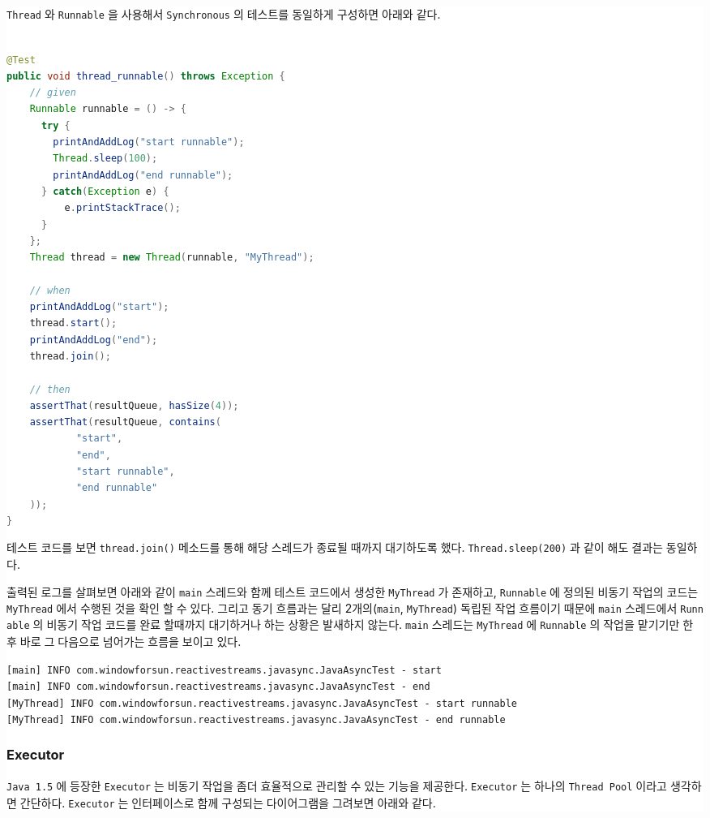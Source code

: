 `Thread` 와 `Runnable` 을 사용해서 `Synchronous` 의 테스트를 동일하게 구성하면 아래와 같다.  

```java

@Test
public void thread_runnable() throws Exception {
    // given
    Runnable runnable = () -> {
      try {
        printAndAddLog("start runnable");
        Thread.sleep(100);
        printAndAddLog("end runnable");
      } catch(Exception e) {
          e.printStackTrace();
      }
    };
    Thread thread = new Thread(runnable, "MyThread");

    // when
    printAndAddLog("start");
    thread.start();
    printAndAddLog("end");
    thread.join();

    // then
    assertThat(resultQueue, hasSize(4));
    assertThat(resultQueue, contains(
            "start",
            "end",
            "start runnable",
            "end runnable"
    ));
}
```  

테스트 코드를 보면 `thread.join()` 메소드를 통해 해당 스레드가 종료될 때까지 대기하도록 했다. 
`Thread.sleep(200)` 과 같이 해도 결과는 동일하다. 

출력된 로그를 살펴보면 아래와 같이 `main` 스레드와 함께 테스트 코드에서 생성한 `MyThread` 가 존재하고, 
`Runnable` 에 정의된 비동기 작업의 코드는 `MyThread` 에서 수행된 것을 확인 할 수 있다. 
그리고 동기 흐름과는 달리 2개의(`main`, `MyThread`) 독립된 작업 흐름이기 때문에 `main` 스레드에서 `Runnable` 의 비동기 작업 코드를 완료 할때까지 대기하거나 하는 상황은 발새하지 않는다. 
`main` 스레드는 `MyThread` 에 `Runnable` 의 작업을 맡기기만 한 후 바로 그 다음으로 넘어가는 흐름을 보이고 있다.  

```
[main] INFO com.windowforsun.reactivestreams.javasync.JavaAsyncTest - start
[main] INFO com.windowforsun.reactivestreams.javasync.JavaAsyncTest - end
[MyThread] INFO com.windowforsun.reactivestreams.javasync.JavaAsyncTest - start runnable
[MyThread] INFO com.windowforsun.reactivestreams.javasync.JavaAsyncTest - end runnable
```  

### Executor
`Java 1.5` 에 등장한 `Executor` 는 비동기 작업을 좀더 효율적으로 관리할 수 있는 기능을 제공한다. 
`Executor` 는 하나의 `Thread Pool` 이라고 생각하면 간단하다. 
`Executor` 는 인터페이스로 함께 구성되는 다이어그램을 그려보면 아래와 같다.  
